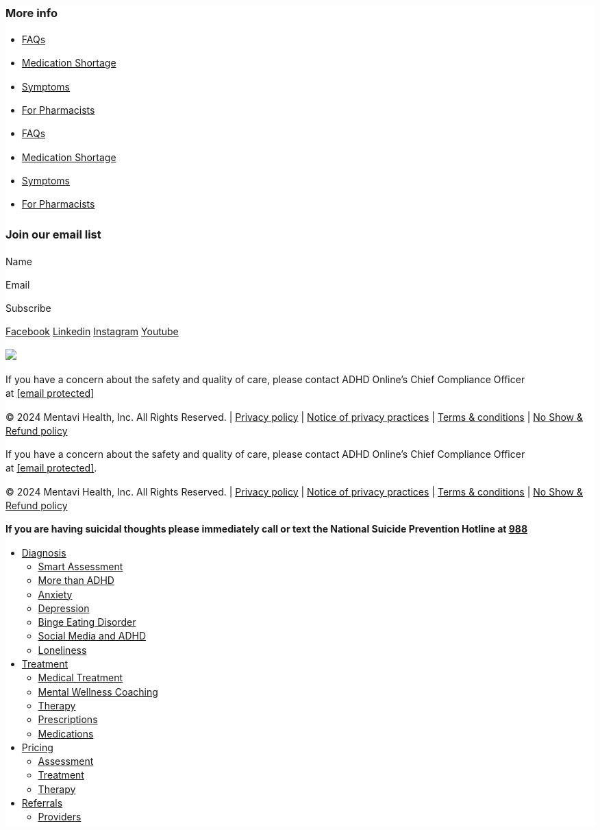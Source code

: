 ### More info

* [FAQs](https://adhddiagnosis.zendesk.com/hc/en-us)
* [Medication Shortage](https://adhdonline.com/medication-shortage/)
* [Symptoms](https://adhdonline.com/symptoms/)
* [For Pharmacists](https://adhdonline.com/pharmacists/)

* [FAQs](https://adhddiagnosis.zendesk.com/hc/en-us)
* [Medication Shortage](https://adhdonline.com/medication-shortage/)
* [Symptoms](https://adhdonline.com/symptoms/)
* [For Pharmacists](https://adhdonline.com/pharmacists/)

### Join our email list

   

Name 

Email 

Subscribe

[Facebook](https://www.facebook.com/adhdonline) [](https://twitter.com/ADHD_ONLINE)[Linkedin](https://www.linkedin.com/company/adhddiagnosis/) [Instagram](https://www.instagram.com/adhdonline/) [Youtube](https://www.youtube.com/channel/UCkWi6OoUOEGV8JI-ZlgZD4g)[](https://www.threads.net/@adhdonline)

![](https://adhdonline.com/wp-content/uploads/2024/10/7038222.png)

If you have a concern about the safety and quality of care, please contact ADHD Online’s Chief Compliance Officer at [\[email protected\]](https://adhdonline.com/cdn-cgi/l/email-protection)

© 2024 Mentavi Health, Inc. All Rights Reserved. | [Privacy policy](https://adosandboxsite.wpenginepowered.com/privacy-policy/) | [Notice of privacy practices](https://adosandboxsite.wpenginepowered.com/notice-of-privacy-practices/) | [Terms & conditions](https://adosandboxsite.wpenginepowered.com/terms-conditions/) | [No Show & Refund policy](https://adosandboxsite.wpenginepowered.com/refund-policy/)

If you have a concern about the safety and quality of care, please contact ADHD Online’s Chief Compliance Officer at [\[email protected\]](https://adhdonline.com/cdn-cgi/l/email-protection).

© 2024 Mentavi Health, Inc. All Rights Reserved. | [Privacy policy](https://adhdonline.com/privacy-policy/) | [Notice of privacy practices](https://adhdonline.com/notice-of-privacy-practices/) | [Terms & conditions](https://adhdonline.com/terms-conditions/) | [No Show & Refund policy](https://adhdonline.com/refund-policy/)

**If you are having suicidal thoughts please immediately call or text the National Suicide Prevention Hotline at [988](tel:988)**

* [Diagnosis](#)
    * [Smart Assessment](https://adhdonline.com/assessment/)
    * [More than ADHD](https://adhdonline.com/related-conditions/)
    * [Anxiety](https://adhdonline.com/anxiety/)
    * [Depression](https://adhdonline.com/depression/)
    * [Binge Eating Disorder](https://adhdonline.com/binge-eating-disorder/)
    * [Social Media and ADHD](https://adhdonline.com/social-media-and-adhd/)
    * [Loneliness](https://adhdonline.com/loneliness/)
* [Treatment](#)
    * [Medical Treatment](https://adhdonline.com/treatment/)
    * [Mental Wellness Coaching](https://adhdonline.com/mental-wellness-coaching/)
    * [Therapy](https://adhdonline.com/teletherapy/)
    * [Prescriptions](https://adhdonline.com/prescriptions/)
    * [Medications](https://adhdonline.com/medications/)
* [Pricing](#)
    * [Assessment](https://adhdonline.com/assessment/#pricing)
    * [Treatment](https://adhdonline.com/treatment/#pricing)
    * [Therapy](https://adhdonline.com/teletherapy/#pricing)
* [Referrals](#)
    * [Providers](https://adhdonline.com/patient-referral/)